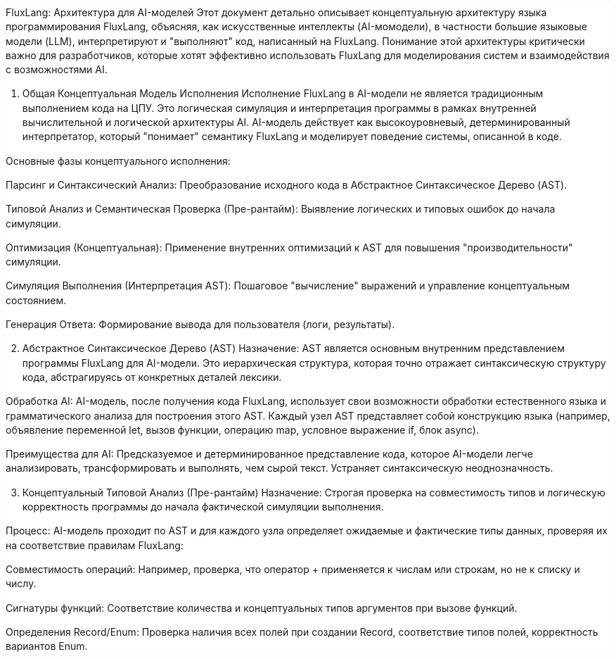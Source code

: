 FluxLang: Архитектура для AI-моделей
Этот документ детально описывает концептуальную архитектуру языка программирования FluxLang, объясняя, как искусственные интеллекты (AI-момодели), в частности большие языковые модели (LLM), интерпретируют и "выполняют" код, написанный на FluxLang. Понимание этой архитектуры критически важно для разработчиков, которые хотят эффективно использовать FluxLang для моделирования систем и взаимодействия с возможностями AI.

1. Общая Концептуальная Модель Исполнения
Исполнение FluxLang в AI-модели не является традиционным выполнением кода на ЦПУ. Это логическая симуляция и интерпретация программы в рамках внутренней вычислительной и логической архитектуры AI. AI-модель действует как высокоуровневый, детерминированный интерпретатор, который "понимает" семантику FluxLang и моделирует поведение системы, описанной в коде.

Основные фазы концептуального исполнения:

Парсинг и Синтаксический Анализ: Преобразование исходного кода в Абстрактное Синтаксическое Дерево (AST).

Типовой Анализ и Семантическая Проверка (Пре-рантайм): Выявление логических и типовых ошибок до начала симуляции.

Оптимизация (Концептуальная): Применение внутренних оптимизаций к AST для повышения "производительности" симуляции.

Симуляция Выполнения (Интерпретация AST): Пошаговое "вычисление" выражений и управление концептуальным состоянием.

Генерация Ответа: Формирование вывода для пользователя (логи, результаты).

2. Абстрактное Синтаксическое Дерево (AST)
Назначение: AST является основным внутренним представлением программы FluxLang для AI-модели. Это иерархическая структура, которая точно отражает синтаксическую структуру кода, абстрагируясь от конкретных деталей лексики.

Обработка AI: AI-модель, после получения кода FluxLang, использует свои возможности обработки естественного языка и грамматического анализа для построения этого AST. Каждый узел AST представляет собой конструкцию языка (например, объявление переменной let, вызов функции, операцию map, условное выражение if, блок async).

Преимущества для AI: Предсказуемое и детерминированное представление кода, которое AI-модели легче анализировать, трансформировать и выполнять, чем сырой текст. Устраняет синтаксическую неоднозначность.

3. Концептуальный Типовой Анализ (Пре-рантайм)
Назначение: Строгая проверка на совместимость типов и логическую корректность программы до начала фактической симуляции выполнения.

Процесс: AI-модель проходит по AST и для каждого узла определяет ожидаемые и фактические типы данных, проверяя их на соответствие правилам FluxLang:

Совместимость операций: Например, проверка, что оператор + применяется к числам или строкам, но не к списку и числу.

Сигнатуры функций: Соответствие количества и концептуальных типов аргументов при вызове функций.

Определения Record/Enum: Проверка наличия всех полей при создании Record, соответствие типов полей, корректность вариантов Enum.

